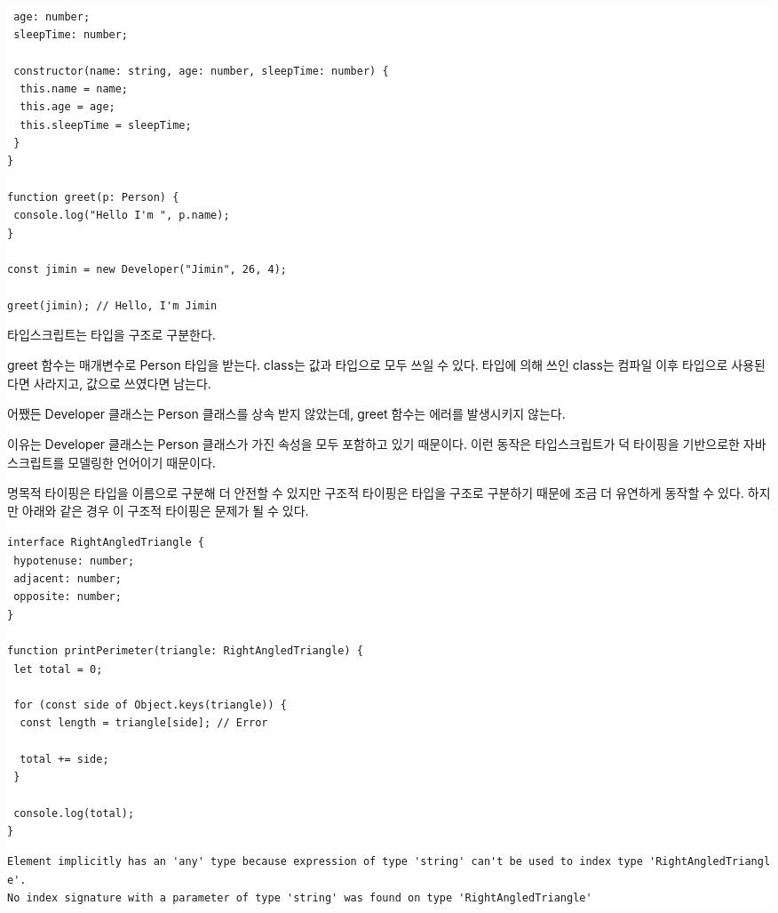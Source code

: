 ```tsx
 age: number;
 sleepTime: number;
	
 constructor(name: string, age: number, sleepTime: number) {
  this.name = name;
  this.age = age;
  this.sleepTime = sleepTime;
 }
}

function greet(p: Person) {
 console.log("Hello I'm ", p.name);
}

const jimin = new Developer("Jimin", 26, 4);

greet(jimin); // Hello, I'm Jimin
```

타입스크립트는 타입을 구조로 구분한다.

greet 함수는 매개변수로 Person 타입을 받는다. class는 값과 타입으로 모두 쓰일 수 있다. 타입에 의해 쓰인 class는 컴파일 이후 타입으로 사용된다면 사라지고, 값으로 쓰였다면 남는다.

어쨌든 Developer 클래스는 Person 클래스를 상속 받지 않았는데, greet 함수는 에러를 발생시키지 않는다.

이유는 Developer 클래스는 Person 클래스가 가진 속성을 모두 포함하고 있기 때문이다. 이런 동작은 타입스크립트가 덕 타이핑을 기반으로한 자바스크립트를 모델링한 언어이기 때문이다.

명목적 타이핑은 타입을 이름으로 구분해 더 안전할 수 있지만 구조적 타이핑은 타입을 구조로 구분하기 때문에 조금 더 유연하게 동작할 수 있다. 하지만 아래와 같은 경우 이 구조적 타이핑은 문제가 될 수 있다.

```tsx
interface RightAngledTriangle {
 hypotenuse: number;
 adjacent: number;
 opposite: number;
}

function printPerimeter(triangle: RightAngledTriangle) {
 let total = 0;
	
 for (const side of Object.keys(triangle)) {
  const length = triangle[side]; // Error
		
  total += side;
 }
	
 console.log(total);
}
```

```tsx
Element implicitly has an 'any' type because expression of type 'string' can't be used to index type 'RightAngledTriangle'.
No index signature with a parameter of type 'string' was found on type 'RightAngledTriangle'
```
